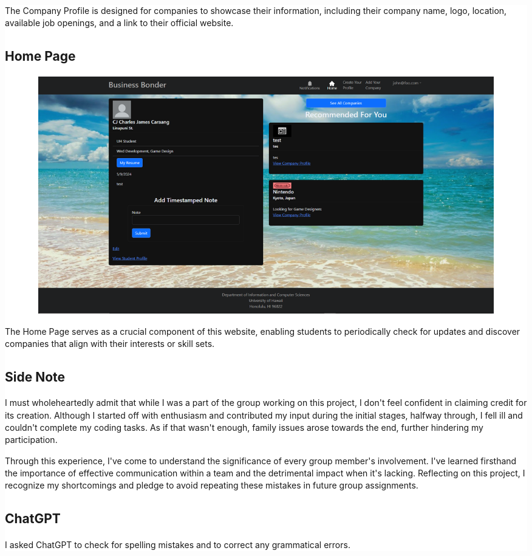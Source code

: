 <p>
The Company Profile is designed for companies to showcase their information, including their company name, logo, location, available job openings, and a link to their official website.
</p>

<h2>Home Page</h2>
<p align="center">
  <img width="750px" src="https://raw.githubusercontent.com/CJCJsC/CJCJsC.github.io/main/img/business-bonder/HomePage.PNG">
</p>

<p>
The Home Page serves as a crucial component of this website, enabling students to periodically check for updates and discover companies that align with their interests or skill sets.
</p>

<h2>Side Note</h2>
<p>
I must wholeheartedly admit that while I was a part of the group working on this project, I don't feel confident in claiming credit for its creation. Although I started off with enthusiasm and contributed my input during the initial stages, halfway through, I fell ill and couldn't complete my coding tasks. As if that wasn't enough, family issues arose towards the end, further hindering my participation.

Through this experience, I've come to understand the significance of every group member's involvement. I've learned firsthand the importance of effective communication within a team and the detrimental impact when it's lacking. Reflecting on this project, I recognize my shortcomings and pledge to avoid repeating these mistakes in future group assignments.
</p>

<h2>ChatGPT</h2>
<p>
I asked ChatGPT to check for spelling mistakes and to correct any grammatical errors.
</p>
